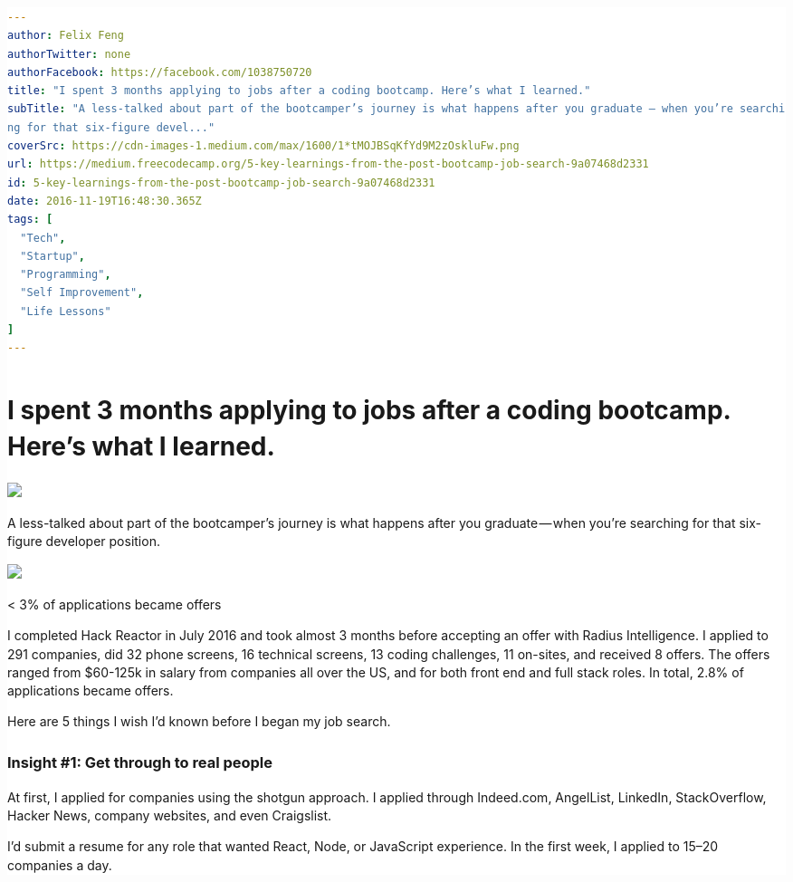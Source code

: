 ```yaml
---
author: Felix Feng
authorTwitter: none
authorFacebook: https://facebook.com/1038750720
title: "I spent 3 months applying to jobs after a coding bootcamp. Here’s what I learned."
subTitle: "A less-talked about part of the bootcamper’s journey is what happens after you graduate — when you’re searching for that six-figure devel..."
coverSrc: https://cdn-images-1.medium.com/max/1600/1*tMOJBSqKfYd9M2zOskluFw.png
url: https://medium.freecodecamp.org/5-key-learnings-from-the-post-bootcamp-job-search-9a07468d2331
id: 5-key-learnings-from-the-post-bootcamp-job-search-9a07468d2331
date: 2016-11-19T16:48:30.365Z
tags: [
  "Tech",
  "Startup",
  "Programming",
  "Self Improvement",
  "Life Lessons"
]
---
```

# I spent 3 months applying to jobs after a coding bootcamp. Here’s what I learned.



![](https://cdn-images-1.medium.com/max/1600/1*tMOJBSqKfYd9M2zOskluFw.png)



A less-talked about part of the bootcamper’s journey is what happens after you graduate — when you’re searching for that six-figure developer position.



![](https://cdn-images-1.medium.com/max/1600/1*JjdbhfedcVR3i9XezIlCJA.png)

< 3% of applications became offers



I completed Hack Reactor in July 2016 and took almost 3 months before accepting an offer with Radius Intelligence. I applied to 291 companies, did 32 phone screens, 16 technical screens, 13 coding challenges, 11 on-sites, and received 8 offers. The offers ranged from $60-125k in salary from companies all over the US, and for both front end and full stack roles. In total, 2.8% of applications became offers.

Here are 5 things I wish I’d known before I began my job search.

### **Insight #1: Get through to real people**

At first, I applied for companies using the shotgun approach. I applied through Indeed.com, AngelList, LinkedIn, StackOverflow, Hacker News, company websites, and even Craigslist.

I’d submit a resume for any role that wanted React, Node, or JavaScript experience. In the first week, I applied to 15–20 companies a day.
